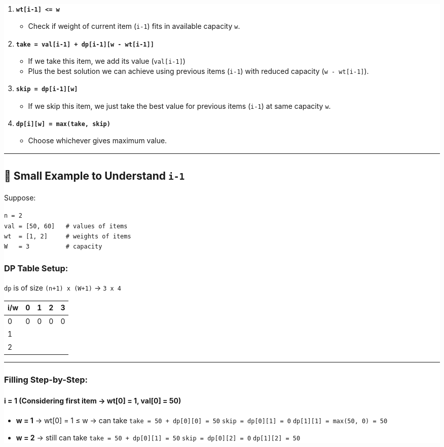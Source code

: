 1. **`wt[i-1] <= w`**

   * Check if weight of current item (`i-1`) fits in available capacity `w`.

2. **`take = val[i-1] + dp[i-1][w - wt[i-1]]`**

   * If we take this item, we add its value (`val[i-1]`)
   * Plus the best solution we can achieve using previous items (`i-1`) with reduced capacity (`w - wt[i-1]`).

3. **`skip = dp[i-1][w]`**

   * If we skip this item, we just take the best value for previous items (`i-1`) at same capacity `w`.

4. **`dp[i][w] = max(take, skip)`**

   * Choose whichever gives maximum value.

---

## 📌 Small Example to Understand `i-1`

Suppose:

```
n = 2
val = [50, 60]   # values of items
wt  = [1, 2]     # weights of items
W   = 3          # capacity
```

### DP Table Setup:

`dp` is of size `(n+1) x (W+1)` → `3 x 4`

| i/w | 0 | 1 | 2 | 3 |
| --- | - | - | - | - |
| 0   | 0 | 0 | 0 | 0 |
| 1   |   |   |   |   |
| 2   |   |   |   |   |

---

### Filling Step-by-Step:

#### i = 1 (Considering first item → wt\[0] = 1, val\[0] = 50)

* **w = 1** → wt\[0] = 1 ≤ w → can take
  `take = 50 + dp[0][0] = 50`
  `skip = dp[0][1] = 0`
  `dp[1][1] = max(50, 0) = 50`

* **w = 2** → still can take
  `take = 50 + dp[0][1] = 50`
  `skip = dp[0][2] = 0`
  `dp[1][2] = 50`
